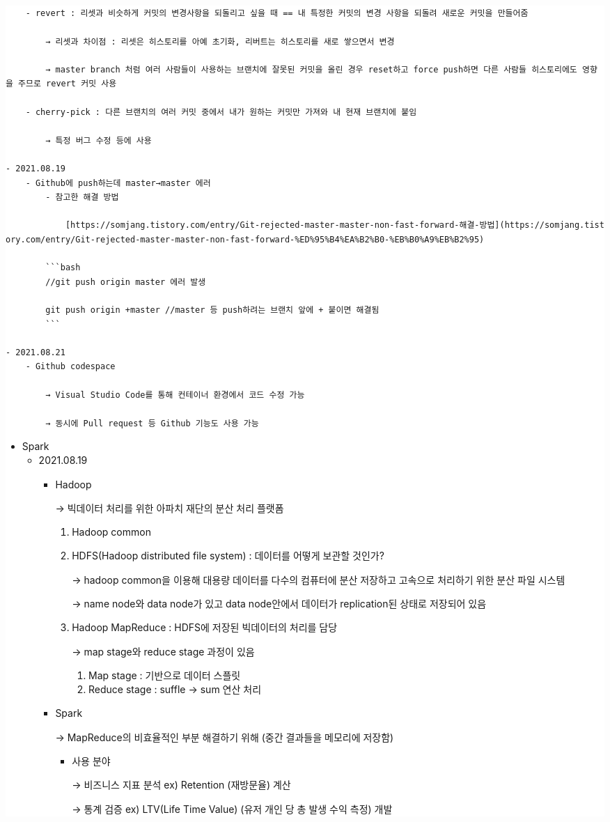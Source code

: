         - revert : 리셋과 비슷하게 커밋의 변경사항을 되돌리고 싶을 때 == 내 특정한 커밋의 변경 사항을 되돌려 새로운 커밋을 만들어줌

            → 리셋과 차이점 : 리셋은 히스토리를 아예 초기화, 리버트는 히스토리를 새로 쌓으면서 변경

            → master branch 처럼 여러 사람들이 사용하는 브랜치에 잘못된 커밋을 올린 경우 reset하고 force push하면 다른 사람들 히스토리에도 영향을 주므로 revert 커밋 사용

        - cherry-pick : 다른 브랜치의 여러 커밋 중에서 내가 원하는 커밋만 가져와 내 현재 브랜치에 붙임

            → 특정 버그 수정 등에 사용

    - 2021.08.19
        - Github에 push하는데 master→master 에러
            - 참고한 해결 방법

                [https://somjang.tistory.com/entry/Git-rejected-master-master-non-fast-forward-해결-방법](https://somjang.tistory.com/entry/Git-rejected-master-master-non-fast-forward-%ED%95%B4%EA%B2%B0-%EB%B0%A9%EB%B2%95)

            ```bash
            //git push origin master 에러 발생

            git push origin +master //master 등 push하려는 브랜치 앞에 + 붙이면 해결됨
            ```

    - 2021.08.21
        - Github codespace

            → Visual Studio Code를 통해 컨테이너 환경에서 코드 수정 가능

            → 동시에 Pull request 등 Github 기능도 사용 가능

- Spark
    - 2021.08.19
        - Hadoop

            → 빅데이터 처리를 위한 아파치 재단의 분산 처리 플랫폼

            1. Hadoop common
            2. HDFS(Hadoop distributed file system) : 데이터를 어떻게 보관할 것인가?

                → hadoop common을 이용해 대용량 데이터를 다수의 컴퓨터에 분산 저장하고 고속으로 처리하기 위한 분산 파일 시스템

                → name node와 data node가 있고 data node안에서 데이터가 replication된 상태로 저장되어 있음

            3. Hadoop MapReduce : HDFS에 저장된 빅데이터의 처리를 담당

                → map stage와 reduce stage 과정이 있음

                1. Map stage : <key-value> 기반으로 데이터 스플릿
                2. Reduce stage : suffle → sum 연산 처리

        - Spark

            → MapReduce의 비효율적인 부분 해결하기 위해 (중간 결과들을 메모리에 저장함)

            - 사용 분야

                → 비즈니스 지표 분석 ex) Retention (재방문율) 계산

                → 통계 검증 ex) LTV(Life Time Value) (유저 개인 당 총 발생 수익 측정) 개발
